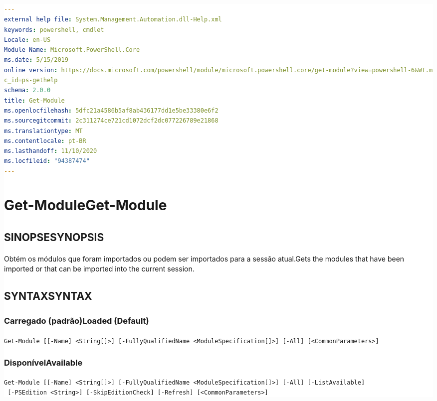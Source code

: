 ```yaml
---
external help file: System.Management.Automation.dll-Help.xml
keywords: powershell, cmdlet
Locale: en-US
Module Name: Microsoft.PowerShell.Core
ms.date: 5/15/2019
online version: https://docs.microsoft.com/powershell/module/microsoft.powershell.core/get-module?view=powershell-6&WT.mc_id=ps-gethelp
schema: 2.0.0
title: Get-Module
ms.openlocfilehash: 5dfc21a4586b5af8ab436177dd1e5be33380e6f2
ms.sourcegitcommit: 2c311274ce721cd1072dcf2dc077226789e21868
ms.translationtype: MT
ms.contentlocale: pt-BR
ms.lasthandoff: 11/10/2020
ms.locfileid: "94387474"
---
```

# <span data-ttu-id="eb37e-103">Get-Module</span><span class="sxs-lookup"><span data-stu-id="eb37e-103">Get-Module</span></span>

## <span data-ttu-id="eb37e-104">SINOPSE</span><span class="sxs-lookup"><span data-stu-id="eb37e-104">SYNOPSIS</span></span>
<span data-ttu-id="eb37e-105">Obtém os módulos que foram importados ou podem ser importados para a sessão atual.</span><span class="sxs-lookup"><span data-stu-id="eb37e-105">Gets the modules that have been imported or that can be imported into the current session.</span></span>

## <span data-ttu-id="eb37e-106">SYNTAX</span><span class="sxs-lookup"><span data-stu-id="eb37e-106">SYNTAX</span></span>

### <span data-ttu-id="eb37e-107">Carregado (padrão)</span><span class="sxs-lookup"><span data-stu-id="eb37e-107">Loaded (Default)</span></span>

```
Get-Module [[-Name] <String[]>] [-FullyQualifiedName <ModuleSpecification[]>] [-All] [<CommonParameters>]
```

### <span data-ttu-id="eb37e-108">Disponível</span><span class="sxs-lookup"><span data-stu-id="eb37e-108">Available</span></span>

```
Get-Module [[-Name] <String[]>] [-FullyQualifiedName <ModuleSpecification[]>] [-All] [-ListAvailable]
 [-PSEdition <String>] [-SkipEditionCheck] [-Refresh] [<CommonParameters>]
```
